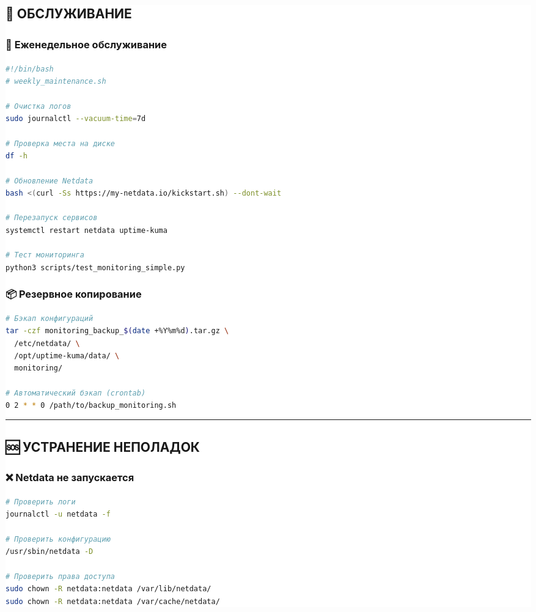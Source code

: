 
## 🔄 **ОБСЛУЖИВАНИЕ**

### 🧹 **Еженедельное обслуживание**
```bash
#!/bin/bash
# weekly_maintenance.sh

# Очистка логов
sudo journalctl --vacuum-time=7d

# Проверка места на диске
df -h

# Обновление Netdata
bash <(curl -Ss https://my-netdata.io/kickstart.sh) --dont-wait

# Перезапуск сервисов
systemctl restart netdata uptime-kuma

# Тест мониторинга
python3 scripts/test_monitoring_simple.py
```

### 📦 **Резервное копирование**
```bash
# Бэкап конфигураций
tar -czf monitoring_backup_$(date +%Y%m%d).tar.gz \
  /etc/netdata/ \
  /opt/uptime-kuma/data/ \
  monitoring/

# Автоматический бэкап (crontab)
0 2 * * 0 /path/to/backup_monitoring.sh
```

---

## 🆘 **УСТРАНЕНИЕ НЕПОЛАДОК**

### ❌ **Netdata не запускается**
```bash
# Проверить логи
journalctl -u netdata -f

# Проверить конфигурацию
/usr/sbin/netdata -D

# Проверить права доступа
sudo chown -R netdata:netdata /var/lib/netdata/
sudo chown -R netdata:netdata /var/cache/netdata/
```
